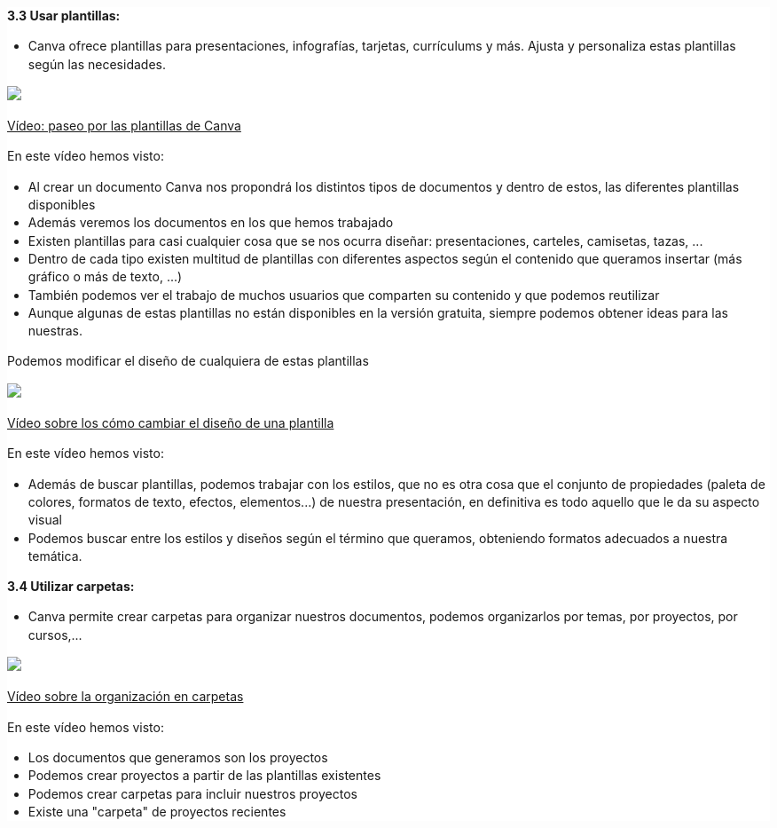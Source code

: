 **3.3 Usar plantillas:**
   - Canva ofrece plantillas para presentaciones, infografías, tarjetas, currículums y más. Ajusta y personaliza estas plantillas según las necesidades.

[![](https://github.com/javacasm/Iniciacion-Herramientas-Digitales-Aula/blob/main/images/portada-2.2.paseo-plantillas.png?raw=true)](https://drive.google.com/file/d/1-kM6qfGtkjK3j2DDtX-yGapMVFYnPbFR/view?usp=sharing)

[Vídeo: paseo por las plantillas de Canva](https://drive.google.com/file/d/1-kM6qfGtkjK3j2DDtX-yGapMVFYnPbFR/view?usp=sharing)

En este vídeo hemos visto:

* Al crear un documento Canva nos propondrá los distintos tipos de documentos y dentro de estos, las diferentes plantillas disponibles
* Además veremos los documentos en los que hemos trabajado
* Existen plantillas para casi cualquier cosa que se nos ocurra diseñar: presentaciones, carteles, camisetas, tazas, ...
* Dentro de cada tipo existen multitud de plantillas con diferentes aspectos según el contenido que queramos insertar (más gráfico o más de texto, ...)
* También podemos ver el trabajo de muchos usuarios que comparten su contenido y que podemos reutilizar
* Aunque algunas de estas plantillas no están disponibles en la versión gratuita, siempre podemos obtener ideas para las nuestras.

Podemos modificar el diseño de cualquiera de estas plantillas

[![](https://github.com/javacasm/Iniciacion-Herramientas-Digitales-Aula/blob/main/images/portada-2.2.explorando-diseño.png?raw=true)](https://drive.google.com/file/d/1bUrAOX2aT7mY5MBRgptkKqsx9aErCW9S/view?usp=sharing)

[Vídeo sobre los cómo cambiar el diseño de una plantilla](https://drive.google.com/file/d/1bUrAOX2aT7mY5MBRgptkKqsx9aErCW9S/view?usp=sharing)

En este vídeo hemos visto:

* Además de buscar plantillas, podemos trabajar con los estilos, que no es otra cosa que el conjunto de propiedades (paleta de colores, formatos de texto, efectos, elementos...) de nuestra presentación, en definitiva es todo aquello que le da su aspecto visual
* Podemos buscar entre los estilos y diseños según el término que queramos, obteniendo formatos adecuados a nuestra temática.


**3.4 Utilizar carpetas:**
   - Canva permite crear carpetas para organizar nuestros documentos, podemos organizarlos por temas, por proyectos, por cursos,...

[![](https://github.com/javacasm/Iniciacion-Herramientas-Digitales-Aula/blob/main/images/portada-2.2.organizacion-carpetas.png?raw=true)](https://drive.google.com/file/d/1Pbje5k3VSDWOIAn_WnLc3s8sTj2xM3rx/view?usp=sharing)

[Vídeo sobre la organización en carpetas](https://drive.google.com/file/d/1Pbje5k3VSDWOIAn_WnLc3s8sTj2xM3rx/view?usp=sharing)

En este vídeo hemos visto:

* Los documentos que generamos son los proyectos
* Podemos crear proyectos a partir de las plantillas existentes
* Podemos crear carpetas para incluir nuestros proyectos
* Existe una "carpeta" de proyectos recientes
